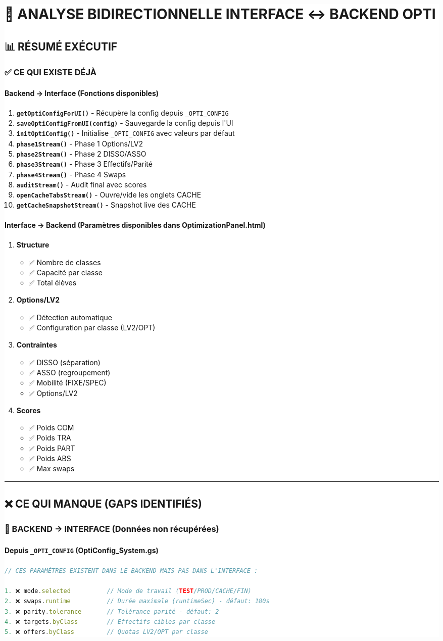 # 🔄 ANALYSE BIDIRECTIONNELLE INTERFACE ↔ BACKEND OPTI

## 📊 RÉSUMÉ EXÉCUTIF

### ✅ CE QUI EXISTE DÉJÀ

#### Backend → Interface (Fonctions disponibles)
1. **`getOptiConfigForUI()`** - Récupère la config depuis `_OPTI_CONFIG`
2. **`saveOptiConfigFromUI(config)`** - Sauvegarde la config depuis l'UI
3. **`initOptiConfig()`** - Initialise `_OPTI_CONFIG` avec valeurs par défaut
4. **`phase1Stream()`** - Phase 1 Options/LV2
5. **`phase2Stream()`** - Phase 2 DISSO/ASSO
6. **`phase3Stream()`** - Phase 3 Effectifs/Parité
7. **`phase4Stream()`** - Phase 4 Swaps
8. **`auditStream()`** - Audit final avec scores
9. **`openCacheTabsStream()`** - Ouvre/vide les onglets CACHE
10. **`getCacheSnapshotStream()`** - Snapshot live des CACHE

#### Interface → Backend (Paramètres disponibles dans OptimizationPanel.html)
1. **Structure**
   - ✅ Nombre de classes
   - ✅ Capacité par classe
   - ✅ Total élèves

2. **Options/LV2**
   - ✅ Détection automatique
   - ✅ Configuration par classe (LV2/OPT)

3. **Contraintes**
   - ✅ DISSO (séparation)
   - ✅ ASSO (regroupement)
   - ✅ Mobilité (FIXE/SPEC)
   - ✅ Options/LV2

4. **Scores**
   - ✅ Poids COM
   - ✅ Poids TRA
   - ✅ Poids PART
   - ✅ Poids ABS
   - ✅ Max swaps

---

## ❌ CE QUI MANQUE (GAPS IDENTIFIÉS)

### 🔴 BACKEND → INTERFACE (Données non récupérées)

#### Depuis `_OPTI_CONFIG` (OptiConfig_System.gs)
```javascript
// CES PARAMÈTRES EXISTENT DANS LE BACKEND MAIS PAS DANS L'INTERFACE :

1. ❌ mode.selected          // Mode de travail (TEST/PROD/CACHE/FIN)
2. ❌ swaps.runtime          // Durée maximale (runtimeSec) - défaut: 180s
3. ❌ parity.tolerance       // Tolérance parité - défaut: 2
4. ❌ targets.byClass        // Effectifs cibles par classe
5. ❌ offers.byClass         // Quotas LV2/OPT par classe
```
